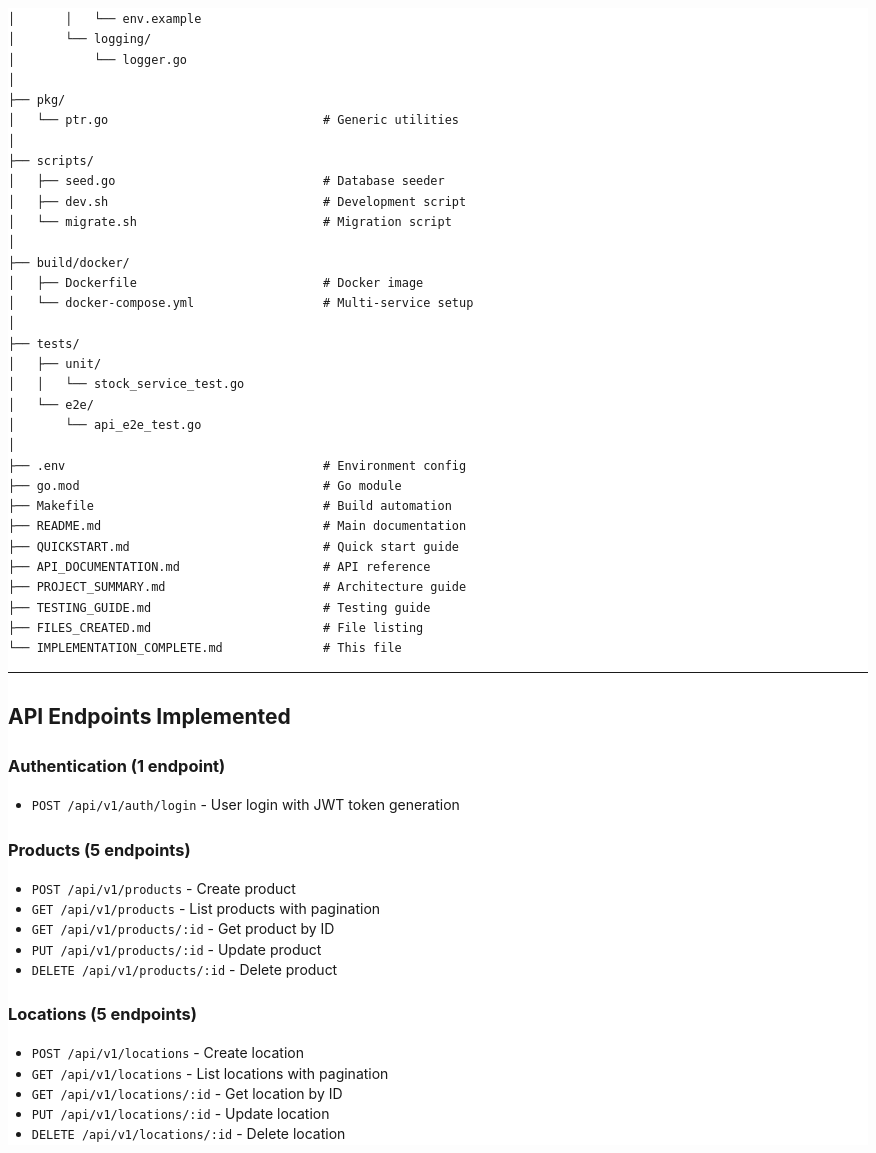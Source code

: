```
│       │   └── env.example
│       └── logging/
│           └── logger.go
│
├── pkg/
│   └── ptr.go                              # Generic utilities
│
├── scripts/
│   ├── seed.go                             # Database seeder
│   ├── dev.sh                              # Development script
│   └── migrate.sh                          # Migration script
│
├── build/docker/
│   ├── Dockerfile                          # Docker image
│   └── docker-compose.yml                  # Multi-service setup
│
├── tests/
│   ├── unit/
│   │   └── stock_service_test.go
│   └── e2e/
│       └── api_e2e_test.go
│
├── .env                                    # Environment config
├── go.mod                                  # Go module
├── Makefile                                # Build automation
├── README.md                               # Main documentation
├── QUICKSTART.md                           # Quick start guide
├── API_DOCUMENTATION.md                    # API reference
├── PROJECT_SUMMARY.md                      # Architecture guide
├── TESTING_GUIDE.md                        # Testing guide
├── FILES_CREATED.md                        # File listing
└── IMPLEMENTATION_COMPLETE.md              # This file
```

---

## API Endpoints Implemented

### Authentication (1 endpoint)
- `POST /api/v1/auth/login` - User login with JWT token generation

### Products (5 endpoints)
- `POST /api/v1/products` - Create product
- `GET /api/v1/products` - List products with pagination
- `GET /api/v1/products/:id` - Get product by ID
- `PUT /api/v1/products/:id` - Update product
- `DELETE /api/v1/products/:id` - Delete product

### Locations (5 endpoints)
- `POST /api/v1/locations` - Create location
- `GET /api/v1/locations` - List locations with pagination
- `GET /api/v1/locations/:id` - Get location by ID
- `PUT /api/v1/locations/:id` - Update location
- `DELETE /api/v1/locations/:id` - Delete location
